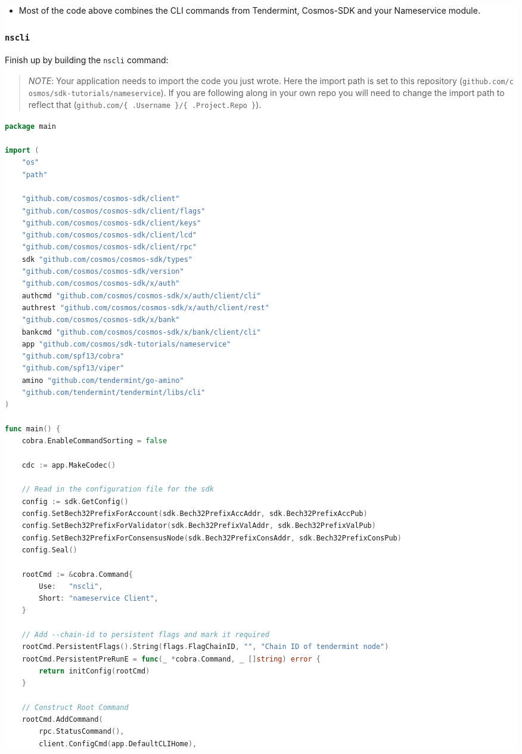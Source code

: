 * Most of the code above combines the CLI commands from Tendermint, Cosmos-SDK and your Nameservice module.

### `nscli`

Finish up by building the `nscli` command:

> _NOTE_: Your application needs to import the code you just wrote. Here the import path is set to this repository \(`github.com/cosmos/sdk-tutorials/nameservice`\). If you are following along in your own repo you will need to change the import path to reflect that \(`github.com/{ .Username }/{ .Project.Repo }`\).

```go
package main

import (
	"os"
	"path"

	"github.com/cosmos/cosmos-sdk/client"
	"github.com/cosmos/cosmos-sdk/client/flags"
	"github.com/cosmos/cosmos-sdk/client/keys"
	"github.com/cosmos/cosmos-sdk/client/lcd"
	"github.com/cosmos/cosmos-sdk/client/rpc"
	sdk "github.com/cosmos/cosmos-sdk/types"
	"github.com/cosmos/cosmos-sdk/version"
	"github.com/cosmos/cosmos-sdk/x/auth"
	authcmd "github.com/cosmos/cosmos-sdk/x/auth/client/cli"
	authrest "github.com/cosmos/cosmos-sdk/x/auth/client/rest"
	"github.com/cosmos/cosmos-sdk/x/bank"
	bankcmd "github.com/cosmos/cosmos-sdk/x/bank/client/cli"
	app "github.com/cosmos/sdk-tutorials/nameservice"
	"github.com/spf13/cobra"
	"github.com/spf13/viper"
	amino "github.com/tendermint/go-amino"
	"github.com/tendermint/tendermint/libs/cli"
)

func main() {
	cobra.EnableCommandSorting = false

	cdc := app.MakeCodec()

	// Read in the configuration file for the sdk
	config := sdk.GetConfig()
	config.SetBech32PrefixForAccount(sdk.Bech32PrefixAccAddr, sdk.Bech32PrefixAccPub)
	config.SetBech32PrefixForValidator(sdk.Bech32PrefixValAddr, sdk.Bech32PrefixValPub)
	config.SetBech32PrefixForConsensusNode(sdk.Bech32PrefixConsAddr, sdk.Bech32PrefixConsPub)
	config.Seal()

	rootCmd := &cobra.Command{
		Use:   "nscli",
		Short: "nameservice Client",
	}

	// Add --chain-id to persistent flags and mark it required
	rootCmd.PersistentFlags().String(flags.FlagChainID, "", "Chain ID of tendermint node")
	rootCmd.PersistentPreRunE = func(_ *cobra.Command, _ []string) error {
		return initConfig(rootCmd)
	}

	// Construct Root Command
	rootCmd.AddCommand(
		rpc.StatusCommand(),
		client.ConfigCmd(app.DefaultCLIHome),
```